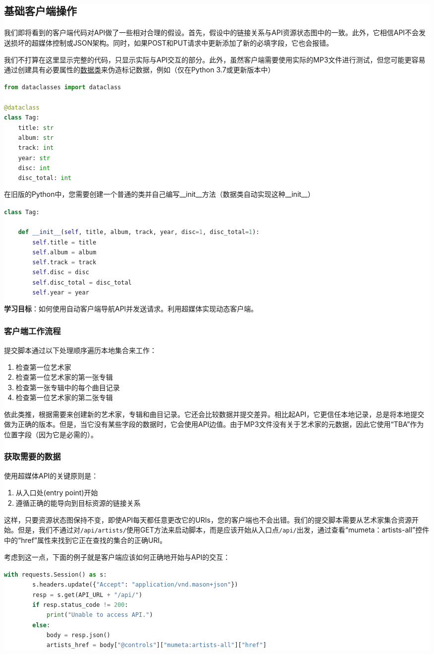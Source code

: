 ## 基础客户端操作
我们即将看到的客户端代码对API做了一些相对合理的假设。首先，假设中的链接关系与API资源状态图中的一致。此外，它相信API不会发送损坏的超媒体控制或JSON架构。同时，如果POST和PUT请求中更新添加了新的必填字段，它也会报错。

我们不打算在这里显示完整的代码，只显示实际与API交互的部分。此外，虽然客户端需要使用实际的MP3文件进行测试，但您可能更容易通过创建具有必要属性的[数据类](https://docs.python.org/3/library/dataclasses.html)来伪造标记数据，例如（仅在Python 3.7或更新版本中）
```python
from dataclasses import dataclass

@dataclass
class Tag:
    title: str
    album: str
    track: int
    year: str
    disc: int
    disc_total: int
```
在旧版的Python中，您需要创建一个普通的类并自己编写__init__方法（数据类自动实现这种__init__）
```python
class Tag:

    def __init__(self, title, album, track, year, disc=1, disc_total=1):
        self.title = title
        self.album = album
        self.track = track
        self.disc = disc
        self.disc_total = disc_total
        self.year = year
```

**学习目标**：如何使用自动客户端导航API并发送请求。利用超媒体实现动态客户端。

### 客户端工作流程
提交脚本通过以下处理顺序遍历本地集合来工作：
1. 检查第一位艺术家
2. 检查第一位艺术家的第一张专辑
3. 检查第一张专辑中的每个曲目记录
4. 检查第一位艺术家的第二张专辑

依此类推，根据需要来创建新的艺术家，专辑和曲目记录。它还会比较数据并提交差异。相比起API，它更信任本地记录，总是将本地提交做为正确的版本。但是，当它没有某些字段的数据时，它会使用API​​边值。由于MP3文件没有关于艺术家的元数据，因此它使用“TBA”作为位置字段（因为它是必需的）。

### 获取需要的数据
使用超媒体API的关键原则是：
1. 从入口处(entry point)开始
2. 遵循正确的能导向到目标资源的链接关系

这样，只要资源状态图保持不变，即使API每天都任意更改它的URIs，您的客户端也不会出错。我们的提交脚本需要从艺术家集合资源开始。但是，我们不通过对`/api/artists/`使用GET方法来启动脚本，而是应该开始从入口点`/api/`出发，通过查看“mumeta：artists-all”控件中的“href”属性来找到它正在查找的集合的正确URI。

考虑到这一点，下面的例子就是客户端应该如何正确地开始与API的交互：
```python
with requests.Session() as s:
        s.headers.update({"Accept": "application/vnd.mason+json"})
        resp = s.get(API_URL + "/api/")
        if resp.status_code != 200:
            print("Unable to access API.")
        else:
            body = resp.json()
            artists_href = body["@controls"]["mumeta:artists-all"]["href"]
```
